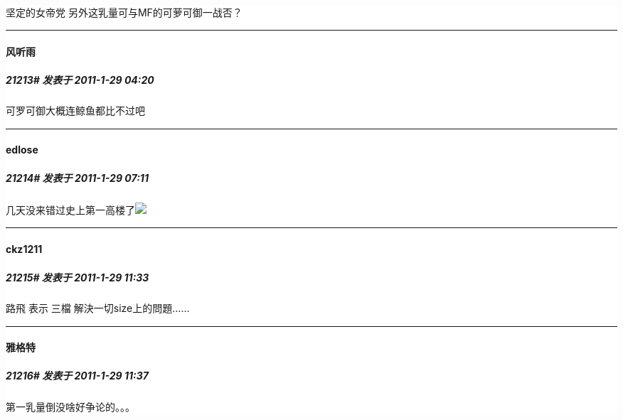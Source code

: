 


坚定的女帝党
另外这乳量可与MF的可萝可御一战否？







-----

####  风听雨  
##### 21213#       发表于 2011-1-29 04:20




可罗可御大概连鲸鱼都比不过吧







-----

####  edlose  
##### 21214#       发表于 2011-1-29 07:11




几天没来错过史上第一高楼了<img src="https://static.saraba1st.com/image/smiley/face/44.gif" referrerpolicy="no-referrer">







-----

####  ckz1211  
##### 21215#       发表于 2011-1-29 11:33




路飛 表示 三檔 解決一切size上的問題……







-----

####  雅格特  
##### 21216#       发表于 2011-1-29 11:37




第一乳量倒没啥好争论的。。。
